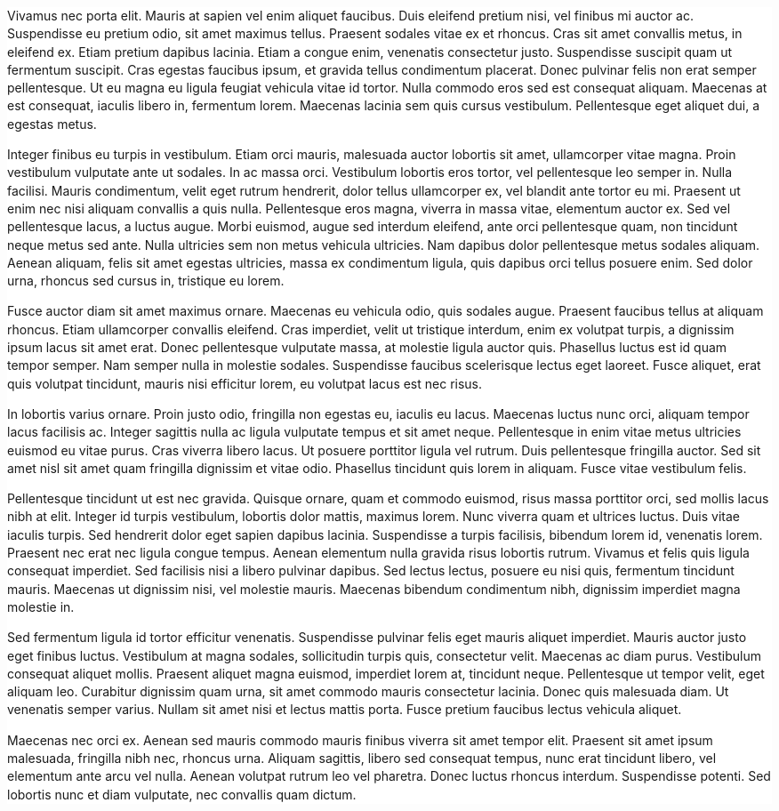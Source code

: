 Vivamus nec porta elit. Mauris at sapien vel enim aliquet faucibus. Duis eleifend pretium nisi, vel finibus mi auctor ac. Suspendisse eu pretium odio, sit amet maximus tellus. Praesent sodales vitae ex et rhoncus. Cras sit amet convallis metus, in eleifend ex. Etiam pretium dapibus lacinia. Etiam a congue enim, venenatis consectetur justo. Suspendisse suscipit quam ut fermentum suscipit. Cras egestas faucibus ipsum, et gravida tellus condimentum placerat. Donec pulvinar felis non erat semper pellentesque. Ut eu magna eu ligula feugiat vehicula vitae id tortor. Nulla commodo eros sed est consequat aliquam. Maecenas at est consequat, iaculis libero in, fermentum lorem. Maecenas lacinia sem quis cursus vestibulum. Pellentesque eget aliquet dui, a egestas metus.

Integer finibus eu turpis in vestibulum. Etiam orci mauris, malesuada auctor lobortis sit amet, ullamcorper vitae magna. Proin vestibulum vulputate ante ut sodales. In ac massa orci. Vestibulum lobortis eros tortor, vel pellentesque leo semper in. Nulla facilisi. Mauris condimentum, velit eget rutrum hendrerit, dolor tellus ullamcorper ex, vel blandit ante tortor eu mi. Praesent ut enim nec nisi aliquam convallis a quis nulla. Pellentesque eros magna, viverra in massa vitae, elementum auctor ex. Sed vel pellentesque lacus, a luctus augue. Morbi euismod, augue sed interdum eleifend, ante orci pellentesque quam, non tincidunt neque metus sed ante. Nulla ultricies sem non metus vehicula ultricies. Nam dapibus dolor pellentesque metus sodales aliquam. Aenean aliquam, felis sit amet egestas ultricies, massa ex condimentum ligula, quis dapibus orci tellus posuere enim. Sed dolor urna, rhoncus sed cursus in, tristique eu lorem.

Fusce auctor diam sit amet maximus ornare. Maecenas eu vehicula odio, quis sodales augue. Praesent faucibus tellus at aliquam rhoncus. Etiam ullamcorper convallis eleifend. Cras imperdiet, velit ut tristique interdum, enim ex volutpat turpis, a dignissim ipsum lacus sit amet erat. Donec pellentesque vulputate massa, at molestie ligula auctor quis. Phasellus luctus est id quam tempor semper. Nam semper nulla in molestie sodales. Suspendisse faucibus scelerisque lectus eget laoreet. Fusce aliquet, erat quis volutpat tincidunt, mauris nisi efficitur lorem, eu volutpat lacus est nec risus.

In lobortis varius ornare. Proin justo odio, fringilla non egestas eu, iaculis eu lacus. Maecenas luctus nunc orci, aliquam tempor lacus facilisis ac. Integer sagittis nulla ac ligula vulputate tempus et sit amet neque. Pellentesque in enim vitae metus ultricies euismod eu vitae purus. Cras viverra libero lacus. Ut posuere porttitor ligula vel rutrum. Duis pellentesque fringilla auctor. Sed sit amet nisl sit amet quam fringilla dignissim et vitae odio. Phasellus tincidunt quis lorem in aliquam. Fusce vitae vestibulum felis.

Pellentesque tincidunt ut est nec gravida. Quisque ornare, quam et commodo euismod, risus massa porttitor orci, sed mollis lacus nibh at elit. Integer id turpis vestibulum, lobortis dolor mattis, maximus lorem. Nunc viverra quam et ultrices luctus. Duis vitae iaculis turpis. Sed hendrerit dolor eget sapien dapibus lacinia. Suspendisse a turpis facilisis, bibendum lorem id, venenatis lorem. Praesent nec erat nec ligula congue tempus. Aenean elementum nulla gravida risus lobortis rutrum. Vivamus et felis quis ligula consequat imperdiet. Sed facilisis nisi a libero pulvinar dapibus. Sed lectus lectus, posuere eu nisi quis, fermentum tincidunt mauris. Maecenas ut dignissim nisi, vel molestie mauris. Maecenas bibendum condimentum nibh, dignissim imperdiet magna molestie in.

Sed fermentum ligula id tortor efficitur venenatis. Suspendisse pulvinar felis eget mauris aliquet imperdiet. Mauris auctor justo eget finibus luctus. Vestibulum at magna sodales, sollicitudin turpis quis, consectetur velit. Maecenas ac diam purus. Vestibulum consequat aliquet mollis. Praesent aliquet magna euismod, imperdiet lorem at, tincidunt neque. Pellentesque ut tempor velit, eget aliquam leo. Curabitur dignissim quam urna, sit amet commodo mauris consectetur lacinia. Donec quis malesuada diam. Ut venenatis semper varius. Nullam sit amet nisi et lectus mattis porta. Fusce pretium faucibus lectus vehicula aliquet.

Maecenas nec orci ex. Aenean sed mauris commodo mauris finibus viverra sit amet tempor elit. Praesent sit amet ipsum malesuada, fringilla nibh nec, rhoncus urna. Aliquam sagittis, libero sed consequat tempus, nunc erat tincidunt libero, vel elementum ante arcu vel nulla. Aenean volutpat rutrum leo vel pharetra. Donec luctus rhoncus interdum. Suspendisse potenti. Sed lobortis nunc et diam vulputate, nec convallis quam dictum.
